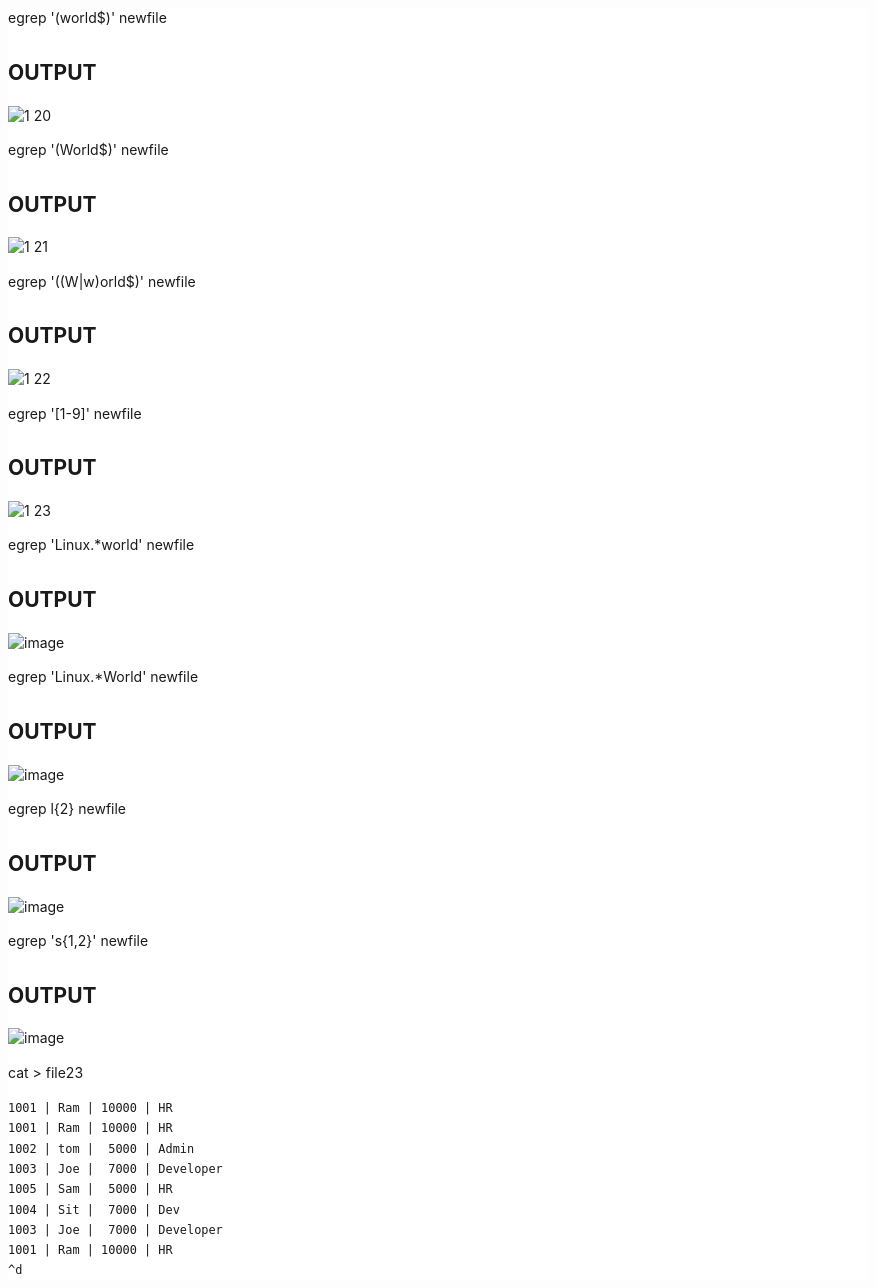 egrep '(world$)' newfile 
## OUTPUT
<img width="457" height="92" alt="1 20" src="https://github.com/user-attachments/assets/b2d82bdd-11cc-492a-8afb-54b256900e0c" />



egrep '(World$)' newfile 
## OUTPUT
<img width="405" height="96" alt="1 21" src="https://github.com/user-attachments/assets/1c3f57b2-ad43-4624-95c8-9ff73368922d" />


egrep '((W|w)orld$)' newfile 
## OUTPUT
<img width="405" height="96" alt="1 22" src="https://github.com/user-attachments/assets/9ea5544e-4478-4186-a0ba-9614dd4d54ae" />



egrep '[1-9]' newfile 
## OUTPUT
<img width="360" height="78" alt="1 23" src="https://github.com/user-attachments/assets/858f0387-88ba-4642-b561-792518bdc55f" />



egrep 'Linux.*world' newfile 
## OUTPUT
<img width="405" height="81" alt="image" src="https://github.com/user-attachments/assets/bc823be9-626e-4c29-a753-f3ad9e2085a2" />


egrep 'Linux.*World' newfile 
## OUTPUT
<img width="417" height="77" alt="image" src="https://github.com/user-attachments/assets/9673b991-7b65-4a19-9b07-c5f309779432" />


egrep l{2} newfile
## OUTPUT
<img width="396" height="103" alt="image" src="https://github.com/user-attachments/assets/582e3ee6-3cdc-454d-a1ec-e893e9d8a71e" />



egrep 's{1,2}' newfile
## OUTPUT 
<img width="397" height="128" alt="image" src="https://github.com/user-attachments/assets/8cffda02-f25e-438e-a07a-80cf79ab8fe7" />


cat > file23
```
1001 | Ram | 10000 | HR
1001 | Ram | 10000 | HR
1002 | tom |  5000 | Admin
1003 | Joe |  7000 | Developer
1005 | Sam |  5000 | HR
1004 | Sit |  7000 | Dev
1003 | Joe |  7000 | Developer
1001 | Ram | 10000 | HR
^d
```
